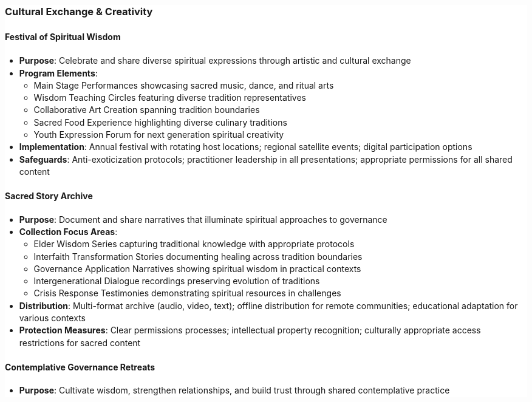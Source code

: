 ### Cultural Exchange & Creativity

#### Festival of Spiritual Wisdom
- **Purpose**: Celebrate and share diverse spiritual expressions through artistic and cultural exchange
- **Program Elements**:
  - Main Stage Performances showcasing sacred music, dance, and ritual arts
  - Wisdom Teaching Circles featuring diverse tradition representatives
  - Collaborative Art Creation spanning tradition boundaries
  - Sacred Food Experience highlighting diverse culinary traditions
  - Youth Expression Forum for next generation spiritual creativity
- **Implementation**: Annual festival with rotating host locations; regional satellite events; digital participation options
- **Safeguards**: Anti-exoticization protocols; practitioner leadership in all presentations; appropriate permissions for all shared content

#### Sacred Story Archive
- **Purpose**: Document and share narratives that illuminate spiritual approaches to governance
- **Collection Focus Areas**:
  - Elder Wisdom Series capturing traditional knowledge with appropriate protocols
  - Interfaith Transformation Stories documenting healing across tradition boundaries
  - Governance Application Narratives showing spiritual wisdom in practical contexts
  - Intergenerational Dialogue recordings preserving evolution of traditions
  - Crisis Response Testimonies demonstrating spiritual resources in challenges
- **Distribution**: Multi-format archive (audio, video, text); offline distribution for remote communities; educational adaptation for various contexts
- **Protection Measures**: Clear permissions processes; intellectual property recognition; culturally appropriate access restrictions for sacred content

#### Contemplative Governance Retreats
- **Purpose**: Cultivate wisdom, strengthen relationships, and build trust through shared contemplative practice
